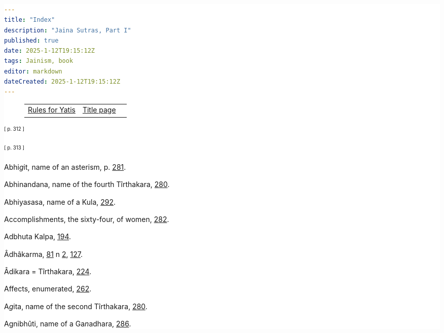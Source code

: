 ```yaml
---
title: "Index"
description: "Jaina Sutras, Part I"
published: true
date: 2025-1-12T19:15:12Z
tags: Jainism, book
editor: markdown
dateCreated: 2025-1-12T19:15:12Z
---
```


<figure class="table chapter-navigator">
  <table>
    <tbody>
      <tr>
        <td>
        <a href="/en/book/Jainism/Jaina_Sutras_Part_I/Rules_Yatis">
          <span class="mdi mdi-arrow-left-drop-circle"></span><span class="pl-2">Rules for Yatis</span>
        </a>
        </td>
        <td>
        <a href="/en/book/Jainism/Jaina_Sutras_Part_I">
          <span class="mdi mdi-book-open-variant"></span><span class="pl-2">Title page</span>
        </a>
        </td>
        <td>
        </td>
      </tr>
    </tbody>
  </table>
</figure>

<span id="p312"><sup><small>[ p. 312 ]</small></sup></span>

<span id="p313"><sup><small>[ p. 313 ]</small></sup></span>

Abhi<i>g</i>it, name of an asterism, p. [281](../Life_Rishabha#p281).

Abhinandana, name of the fourth Tîrthakara, [280](../Epochs_Tirthakaras#p280).

Abhiya<i>s</i>asa, name of a Kula, [292](../Life_Sthaviras#p292).

Accomplishments, the sixty-four, of women, [282](../Life_Rishabha#p282).

Adbhuta Kalpa, [194](../Akaranga_2_15#p194).

Âdhâkarma, [81](../Akaranga_1_8#p81) n [2](../Akaranga_1_8#fn304), [127](../Akaranga_2_2#p127).

Âdikara = Tîrthakara, [224](../Life_Mahavira_2#p224).

Affects, enumerated, [262](../Life_Mahavira_5#p262).

A<i>g</i>ita, name of the second Tîrthakara, [280](../Epochs_Tirthakaras#p280).

Agnibhûti, name of a Ga<i>n</i>adhara, [286](../Life_Sthaviras#p286).
